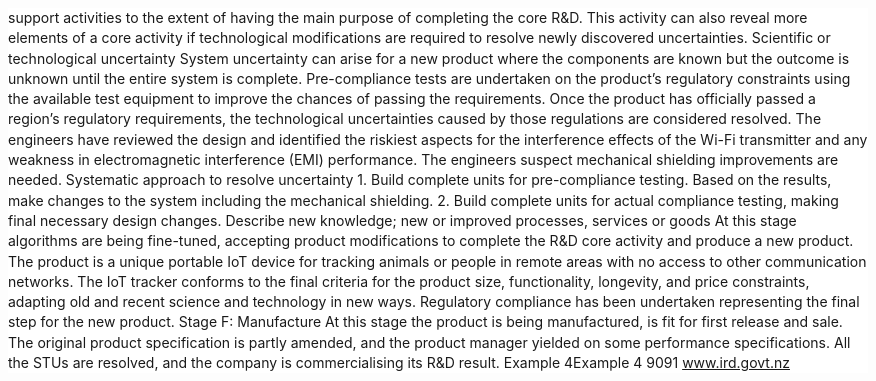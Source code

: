 support activities to the extent of having the main purpose of completing the core R&D. This activity can also reveal more elements of a core activity if technological modifications are required to resolve newly discovered uncertainties. Scientific or technological uncertainty System uncertainty can arise for a new product where the components are known but the outcome is unknown until the entire system is complete. Pre-compliance tests are undertaken on the product’s regulatory constraints using the available test equipment to improve the chances of passing the requirements. Once the product has officially passed a region’s regulatory requirements, the technological uncertainties caused by those regulations are considered resolved. The engineers have reviewed the design and identified the riskiest aspects for the interference effects of the Wi-Fi transmitter and any weakness in electromagnetic interference (EMI) performance. The engineers suspect mechanical shielding improvements are needed. Systematic approach to resolve uncertainty 1. Build complete units for pre-compliance testing. Based on the results, make changes to the system including the mechanical shielding. 2. Build complete units for actual compliance testing, making final necessary design changes. Describe new knowledge; new or improved processes, services or goods At this stage algorithms are being fine-tuned, accepting product modifications to complete the R&D core activity and produce a new product. The product is a unique portable IoT device for tracking animals or people in remote areas with no access to other communication networks. The IoT tracker conforms to the final criteria for the product size, functionality, longevity, and price constraints, adapting old and recent science and technology in new ways. Regulatory compliance has been undertaken representing the final step for the new product. Stage F: Manufacture At this stage the product is being manufactured, is fit for first release and sale. The original product specification is partly amended, and the product manager yielded on some performance specifications. All the STUs are resolved, and the company is commercialising its R&D result. Example 4Example 4 9091 www.ird.govt.nz